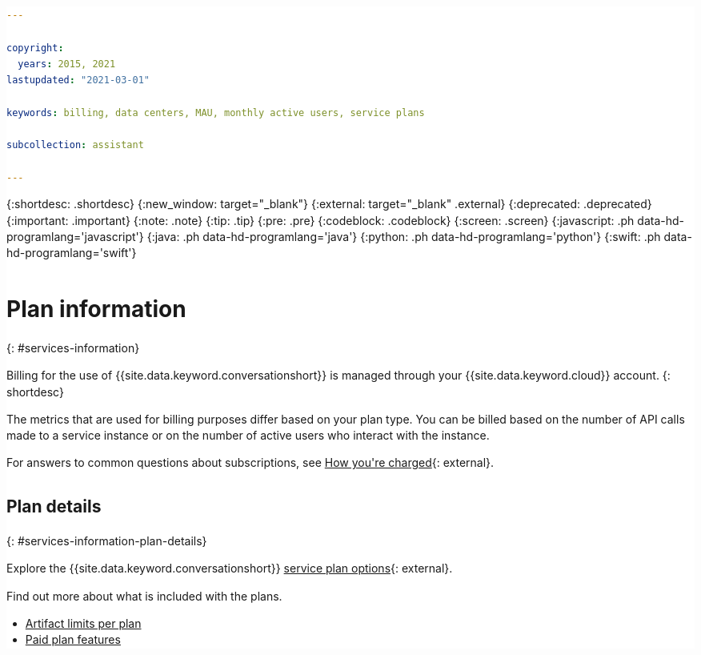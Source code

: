 ```yaml
---

copyright:
  years: 2015, 2021
lastupdated: "2021-03-01"

keywords: billing, data centers, MAU, monthly active users, service plans

subcollection: assistant

---
```


{:shortdesc: .shortdesc}
{:new_window: target="_blank"}
{:external: target="_blank" .external}
{:deprecated: .deprecated}
{:important: .important}
{:note: .note}
{:tip: .tip}
{:pre: .pre}
{:codeblock: .codeblock}
{:screen: .screen}
{:javascript: .ph data-hd-programlang='javascript'}
{:java: .ph data-hd-programlang='java'}
{:python: .ph data-hd-programlang='python'}
{:swift: .ph data-hd-programlang='swift'}

# Plan information
{: #services-information}

Billing for the use of {{site.data.keyword.conversationshort}} is managed through your {{site.data.keyword.cloud}} account.
{: shortdesc}

The metrics that are used for billing purposes differ based on your plan type. You can be billed based on the number of API calls made to a service instance or on the number of active users who interact with the instance.

For answers to common questions about subscriptions, see [How you're charged](/docs/billing-usage?topic=billing-usage-charges){: external}.

## Plan details
{: #services-information-plan-details}

Explore the {{site.data.keyword.conversationshort}} [service plan options](https://www.ibm.com/cloud/watson-assistant/pricing/){: external}.

Find out more about what is included with the plans.

- [Artifact limits per plan](#services-information-limits)
- [Paid plan features](#services-information-paid)
